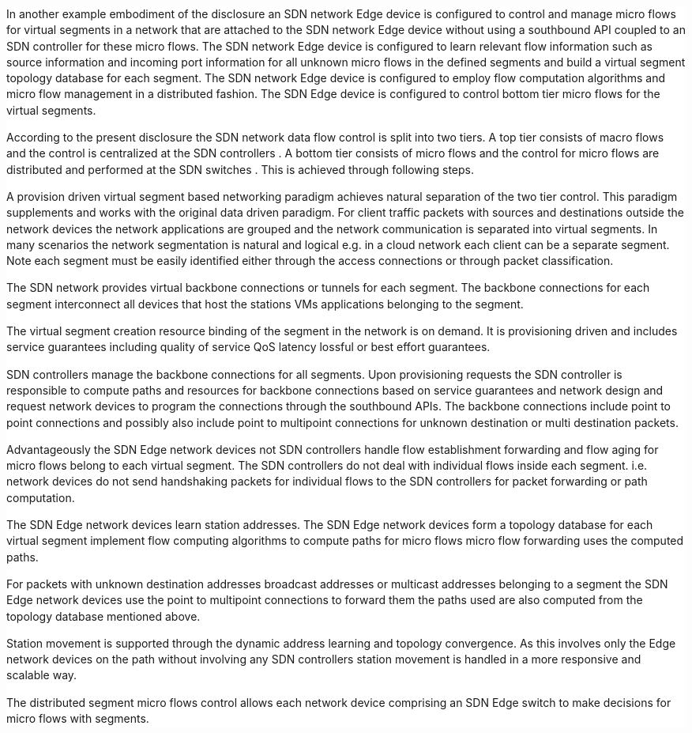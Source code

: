In another example embodiment of the disclosure an SDN network Edge device is configured to control and manage micro flows for virtual segments in a network that are attached to the SDN network Edge device without using a southbound API coupled to an SDN controller for these micro flows. The SDN network Edge device is configured to learn relevant flow information such as source information and incoming port information for all unknown micro flows in the defined segments and build a virtual segment topology database for each segment. The SDN network Edge device is configured to employ flow computation algorithms and micro flow management in a distributed fashion. The SDN Edge device is configured to control bottom tier micro flows for the virtual segments.

According to the present disclosure the SDN network data flow control is split into two tiers. A top tier consists of macro flows and the control is centralized at the SDN controllers . A bottom tier consists of micro flows and the control for micro flows are distributed and performed at the SDN switches . This is achieved through following steps.

A provision driven virtual segment based networking paradigm achieves natural separation of the two tier control. This paradigm supplements and works with the original data driven paradigm. For client traffic packets with sources and destinations outside the network devices the network applications are grouped and the network communication is separated into virtual segments. In many scenarios the network segmentation is natural and logical e.g. in a cloud network each client can be a separate segment. Note each segment must be easily identified either through the access connections or through packet classification.

The SDN network provides virtual backbone connections or tunnels for each segment. The backbone connections for each segment interconnect all devices that host the stations VMs applications belonging to the segment.

The virtual segment creation resource binding of the segment in the network is on demand. It is provisioning driven and includes service guarantees including quality of service QoS latency lossful or best effort guarantees.

SDN controllers manage the backbone connections for all segments. Upon provisioning requests the SDN controller is responsible to compute paths and resources for backbone connections based on service guarantees and network design and request network devices to program the connections through the southbound APIs. The backbone connections include point to point connections and possibly also include point to multipoint connections for unknown destination or multi destination packets.

Advantageously the SDN Edge network devices not SDN controllers handle flow establishment forwarding and flow aging for micro flows belong to each virtual segment. The SDN controllers do not deal with individual flows inside each segment. i.e. network devices do not send handshaking packets for individual flows to the SDN controllers for packet forwarding or path computation.

The SDN Edge network devices learn station addresses. The SDN Edge network devices form a topology database for each virtual segment implement flow computing algorithms to compute paths for micro flows micro flow forwarding uses the computed paths.

For packets with unknown destination addresses broadcast addresses or multicast addresses belonging to a segment the SDN Edge network devices use the point to multipoint connections to forward them the paths used are also computed from the topology database mentioned above.

Station movement is supported through the dynamic address learning and topology convergence. As this involves only the Edge network devices on the path without involving any SDN controllers station movement is handled in a more responsive and scalable way.

The distributed segment micro flows control allows each network device comprising an SDN Edge switch to make decisions for micro flows with segments.
